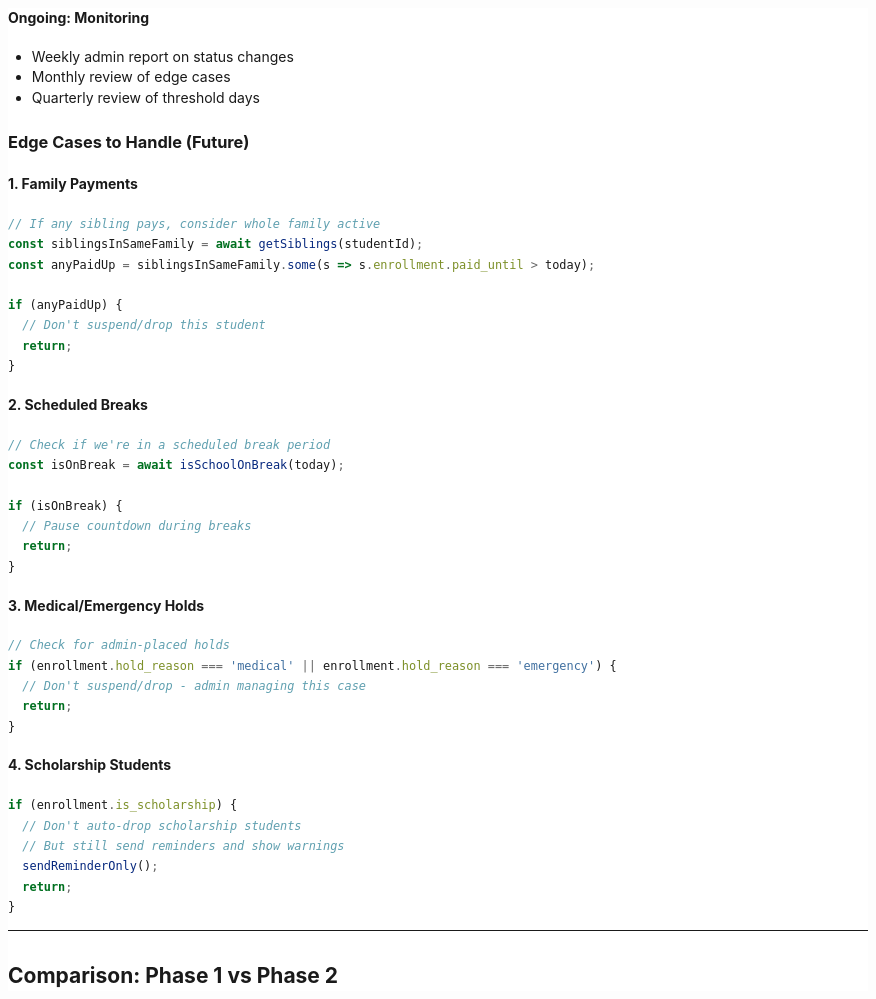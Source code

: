 #### Ongoing: Monitoring
- Weekly admin report on status changes
- Monthly review of edge cases
- Quarterly review of threshold days

### Edge Cases to Handle (Future)

#### 1. Family Payments
```typescript
// If any sibling pays, consider whole family active
const siblingsInSameFamily = await getSiblings(studentId);
const anyPaidUp = siblingsInSameFamily.some(s => s.enrollment.paid_until > today);

if (anyPaidUp) {
  // Don't suspend/drop this student
  return;
}
```

#### 2. Scheduled Breaks
```typescript
// Check if we're in a scheduled break period
const isOnBreak = await isSchoolOnBreak(today);

if (isOnBreak) {
  // Pause countdown during breaks
  return;
}
```

#### 3. Medical/Emergency Holds
```typescript
// Check for admin-placed holds
if (enrollment.hold_reason === 'medical' || enrollment.hold_reason === 'emergency') {
  // Don't suspend/drop - admin managing this case
  return;
}
```

#### 4. Scholarship Students
```typescript
if (enrollment.is_scholarship) {
  // Don't auto-drop scholarship students
  // But still send reminders and show warnings
  sendReminderOnly();
  return;
}
```

---

## Comparison: Phase 1 vs Phase 2
